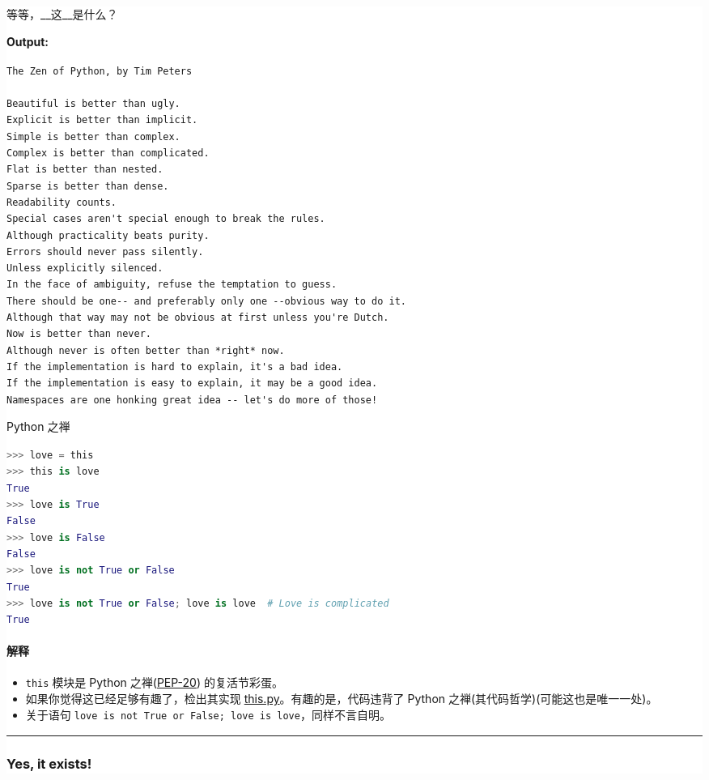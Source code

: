 等等，__这__是什么？

**Output:**
```
The Zen of Python, by Tim Peters

Beautiful is better than ugly.
Explicit is better than implicit.
Simple is better than complex.
Complex is better than complicated.
Flat is better than nested.
Sparse is better than dense.
Readability counts.
Special cases aren't special enough to break the rules.
Although practicality beats purity.
Errors should never pass silently.
Unless explicitly silenced.
In the face of ambiguity, refuse the temptation to guess.
There should be one-- and preferably only one --obvious way to do it.
Although that way may not be obvious at first unless you're Dutch.
Now is better than never.
Although never is often better than *right* now.
If the implementation is hard to explain, it's a bad idea.
If the implementation is easy to explain, it may be a good idea.
Namespaces are one honking great idea -- let's do more of those!
```

Python 之禅

```py
>>> love = this
>>> this is love
True
>>> love is True
False
>>> love is False
False
>>> love is not True or False
True
>>> love is not True or False; love is love  # Love is complicated
True
```

#### 解释

- `this` 模块是 Python 之禅([PEP-20](https://www.python.org/dev/peps/pep-0020)) 的复活节彩蛋。
- 如果你觉得这已经足够有趣了，检出其实现 [this.py](https://hg.python.org/cpython/file/c3896275c0f6/Lib/this.py)。有趣的是，代码违背了 Python 之禅(其代码哲学)(可能这也是唯一一处)。
- 关于语句 `love is not True or False; love is love`，同样不言自明。

---

### Yes, it exists!
